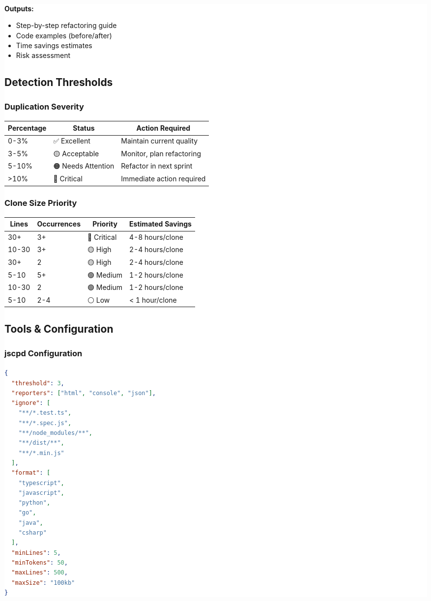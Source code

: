 **Outputs:**
- Step-by-step refactoring guide
- Code examples (before/after)
- Time savings estimates
- Risk assessment

## Detection Thresholds

### Duplication Severity

| Percentage | Status | Action Required |
|------------|--------|-----------------|
| 0-3% | ✅ Excellent | Maintain current quality |
| 3-5% | 🟡 Acceptable | Monitor, plan refactoring |
| 5-10% | 🟠 Needs Attention | Refactor in next sprint |
| >10% | 🔴 Critical | Immediate action required |

### Clone Size Priority

| Lines | Occurrences | Priority | Estimated Savings |
|-------|-------------|----------|-------------------|
| 30+ | 3+ | 🔴 Critical | 4-8 hours/clone |
| 10-30 | 3+ | 🟡 High | 2-4 hours/clone |
| 30+ | 2 | 🟡 High | 2-4 hours/clone |
| 5-10 | 5+ | 🟢 Medium | 1-2 hours/clone |
| 10-30 | 2 | 🟢 Medium | 1-2 hours/clone |
| 5-10 | 2-4 | ⚪ Low | < 1 hour/clone |

## Tools & Configuration

### jscpd Configuration
```json
{
  "threshold": 3,
  "reporters": ["html", "console", "json"],
  "ignore": [
    "**/*.test.ts",
    "**/*.spec.js",
    "**/node_modules/**",
    "**/dist/**",
    "**/*.min.js"
  ],
  "format": [
    "typescript",
    "javascript",
    "python",
    "go",
    "java",
    "csharp"
  ],
  "minLines": 5,
  "minTokens": 50,
  "maxLines": 500,
  "maxSize": "100kb"
}
```